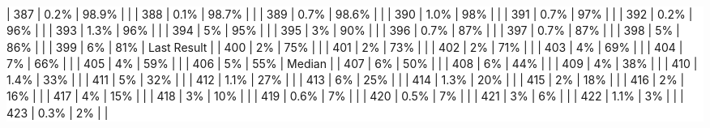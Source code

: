 | 387 | 0.2% | 98.9% |  |
| 388 | 0.1% | 98.7% |  |
| 389 | 0.7% | 98.6% |  |
| 390 | 1.0% | 98% |  |
| 391 | 0.7% | 97% |  |
| 392 | 0.2% | 96% |  |
| 393 | 1.3% | 96% |  |
| 394 | 5% | 95% |  |
| 395 | 3% | 90% |  |
| 396 | 0.7% | 87% |  |
| 397 | 0.7% | 87% |  |
| 398 | 5% | 86% |  |
| 399 | 6% | 81% | Last Result |
| 400 | 2% | 75% |  |
| 401 | 2% | 73% |  |
| 402 | 2% | 71% |  |
| 403 | 4% | 69% |  |
| 404 | 7% | 66% |  |
| 405 | 4% | 59% |  |
| 406 | 5% | 55% | Median |
| 407 | 6% | 50% |  |
| 408 | 6% | 44% |  |
| 409 | 4% | 38% |  |
| 410 | 1.4% | 33% |  |
| 411 | 5% | 32% |  |
| 412 | 1.1% | 27% |  |
| 413 | 6% | 25% |  |
| 414 | 1.3% | 20% |  |
| 415 | 2% | 18% |  |
| 416 | 2% | 16% |  |
| 417 | 4% | 15% |  |
| 418 | 3% | 10% |  |
| 419 | 0.6% | 7% |  |
| 420 | 0.5% | 7% |  |
| 421 | 3% | 6% |  |
| 422 | 1.1% | 3% |  |
| 423 | 0.3% | 2% |  |